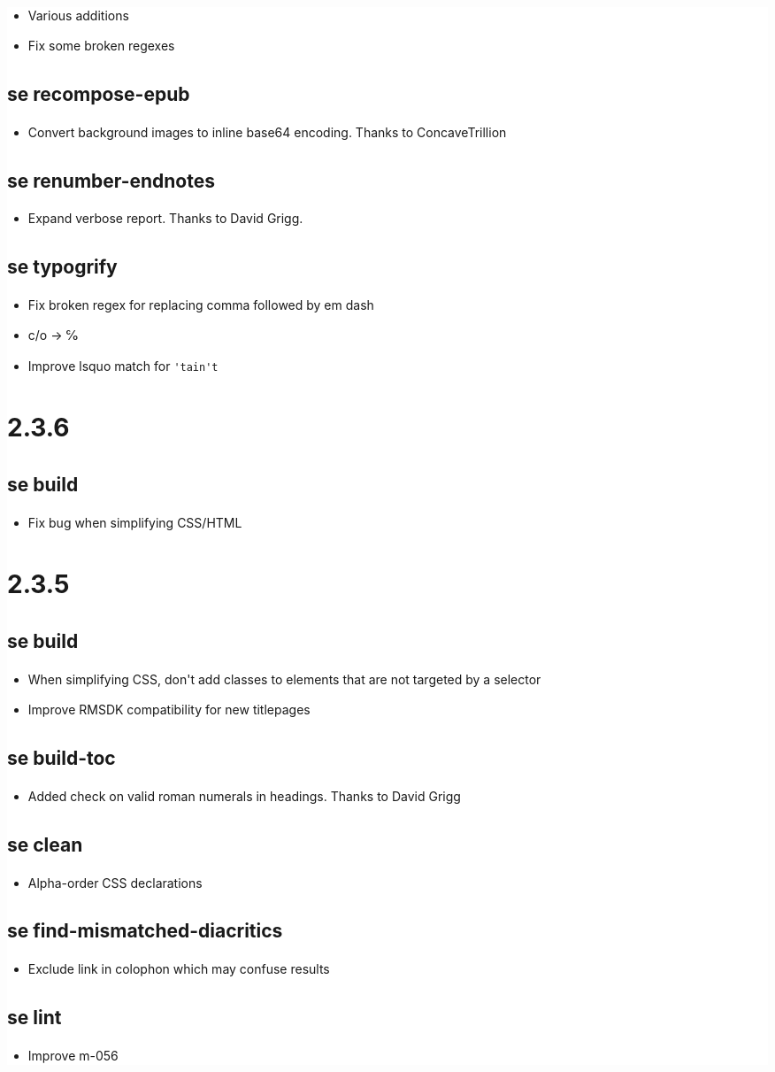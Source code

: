 - Various additions

- Fix some broken regexes

## se recompose-epub

- Convert background images to inline base64 encoding. Thanks to ConcaveTrillion

## se renumber-endnotes

- Expand verbose report. Thanks to David Grigg.

## se typogrify

- Fix broken regex for replacing comma followed by em dash

- c/o -> ℅

- Improve lsquo match for `'tain't`

# 2.3.6

## se build

- Fix bug when simplifying CSS/HTML

# 2.3.5

## se build

- When simplifying CSS, don't add classes to elements that are not targeted by a selector

- Improve RMSDK compatibility for new titlepages

## se build-toc

- Added check on valid roman numerals in headings. Thanks to David Grigg

## se clean

-  Alpha-order CSS declarations

## se find-mismatched-diacritics

- Exclude link in colophon which may confuse results

## se lint

- Improve m-056
